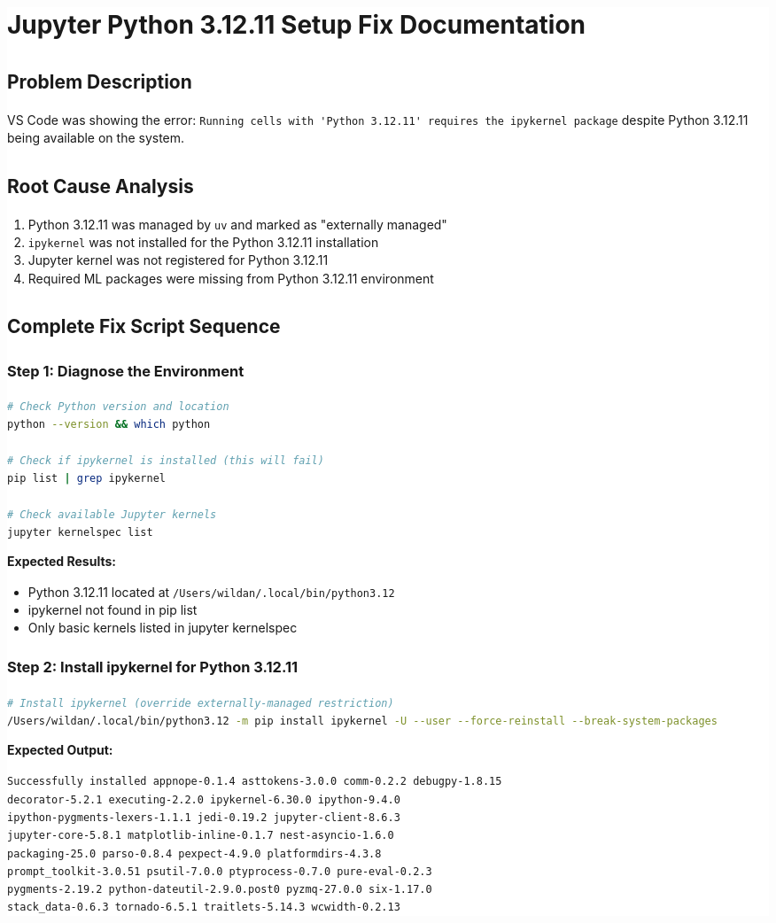 # Jupyter Python 3.12.11 Setup Fix Documentation

## Problem Description
VS Code was showing the error: `Running cells with 'Python 3.12.11' requires the ipykernel package` despite Python 3.12.11 being available on the system.

## Root Cause Analysis
1. Python 3.12.11 was managed by `uv` and marked as "externally managed"
2. `ipykernel` was not installed for the Python 3.12.11 installation
3. Jupyter kernel was not registered for Python 3.12.11
4. Required ML packages were missing from Python 3.12.11 environment

## Complete Fix Script Sequence

### Step 1: Diagnose the Environment

```bash
# Check Python version and location
python --version && which python

# Check if ipykernel is installed (this will fail)
pip list | grep ipykernel

# Check available Jupyter kernels
jupyter kernelspec list
```

**Expected Results:**
- Python 3.12.11 located at `/Users/wildan/.local/bin/python3.12`
- ipykernel not found in pip list
- Only basic kernels listed in jupyter kernelspec

### Step 2: Install ipykernel for Python 3.12.11

```bash
# Install ipykernel (override externally-managed restriction)
/Users/wildan/.local/bin/python3.12 -m pip install ipykernel -U --user --force-reinstall --break-system-packages
```

**Expected Output:**
```
Successfully installed appnope-0.1.4 asttokens-3.0.0 comm-0.2.2 debugpy-1.8.15 
decorator-5.2.1 executing-2.2.0 ipykernel-6.30.0 ipython-9.4.0 
ipython-pygments-lexers-1.1.1 jedi-0.19.2 jupyter-client-8.6.3 
jupyter-core-5.8.1 matplotlib-inline-0.1.7 nest-asyncio-1.6.0 
packaging-25.0 parso-0.8.4 pexpect-4.9.0 platformdirs-4.3.8 
prompt_toolkit-3.0.51 psutil-7.0.0 ptyprocess-0.7.0 pure-eval-0.2.3 
pygments-2.19.2 python-dateutil-2.9.0.post0 pyzmq-27.0.0 six-1.17.0 
stack_data-0.6.3 tornado-6.5.1 traitlets-5.14.3 wcwidth-0.2.13
```
